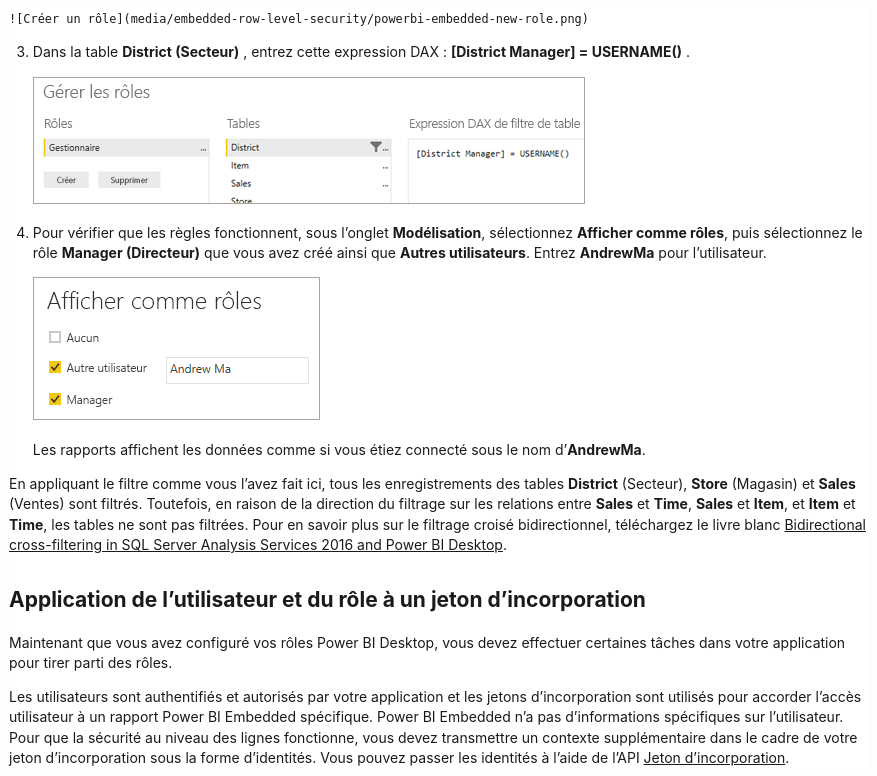     ![Créer un rôle](media/embedded-row-level-security/powerbi-embedded-new-role.png)
3. Dans la table **District (Secteur)** , entrez cette expression DAX : **[District Manager] = USERNAME()** .

    ![Instruction DAX pour la règle de sécurité au niveau des lignes](media/embedded-row-level-security/powerbi-embedded-new-role-dax.png)
4. Pour vérifier que les règles fonctionnent, sous l’onglet **Modélisation**, sélectionnez **Afficher comme rôles**, puis sélectionnez le rôle **Manager (Directeur)** que vous avez créé ainsi que **Autres utilisateurs**. Entrez **AndrewMa** pour l’utilisateur.

    ![Boîte de dialogue Afficher comme rôles](media/embedded-row-level-security/powerbi-embedded-new-role-view.png)

    Les rapports affichent les données comme si vous étiez connecté sous le nom d’**AndrewMa**.

En appliquant le filtre comme vous l’avez fait ici, tous les enregistrements des tables **District** (Secteur), **Store** (Magasin) et **Sales** (Ventes) sont filtrés. Toutefois, en raison de la direction du filtrage sur les relations entre **Sales** et **Time**, **Sales** et **Item**, et **Item** et **Time**, les tables ne sont pas filtrées. Pour en savoir plus sur le filtrage croisé bidirectionnel, téléchargez le livre blanc [Bidirectional cross-filtering in SQL Server Analysis Services 2016 and Power BI Desktop](https://download.microsoft.com/download/2/7/8/2782DF95-3E0D-40CD-BFC8-749A2882E109/Bidirectional%20cross-filtering%20in%20Analysis%20Services%202016%20and%20Power%20BI.docx).

## <a name="applying-user-and-role-to-an-embed-token"></a>Application de l’utilisateur et du rôle à un jeton d’incorporation

Maintenant que vous avez configuré vos rôles Power BI Desktop, vous devez effectuer certaines tâches dans votre application pour tirer parti des rôles.

Les utilisateurs sont authentifiés et autorisés par votre application et les jetons d’incorporation sont utilisés pour accorder l’accès utilisateur à un rapport Power BI Embedded spécifique. Power BI Embedded n’a pas d’informations spécifiques sur l’utilisateur. Pour que la sécurité au niveau des lignes fonctionne, vous devez transmettre un contexte supplémentaire dans le cadre de votre jeton d’incorporation sous la forme d’identités. Vous pouvez passer les identités à l’aide de l’API [Jeton d’incorporation](https://docs.microsoft.com/rest/api/power-bi/embedtoken).
